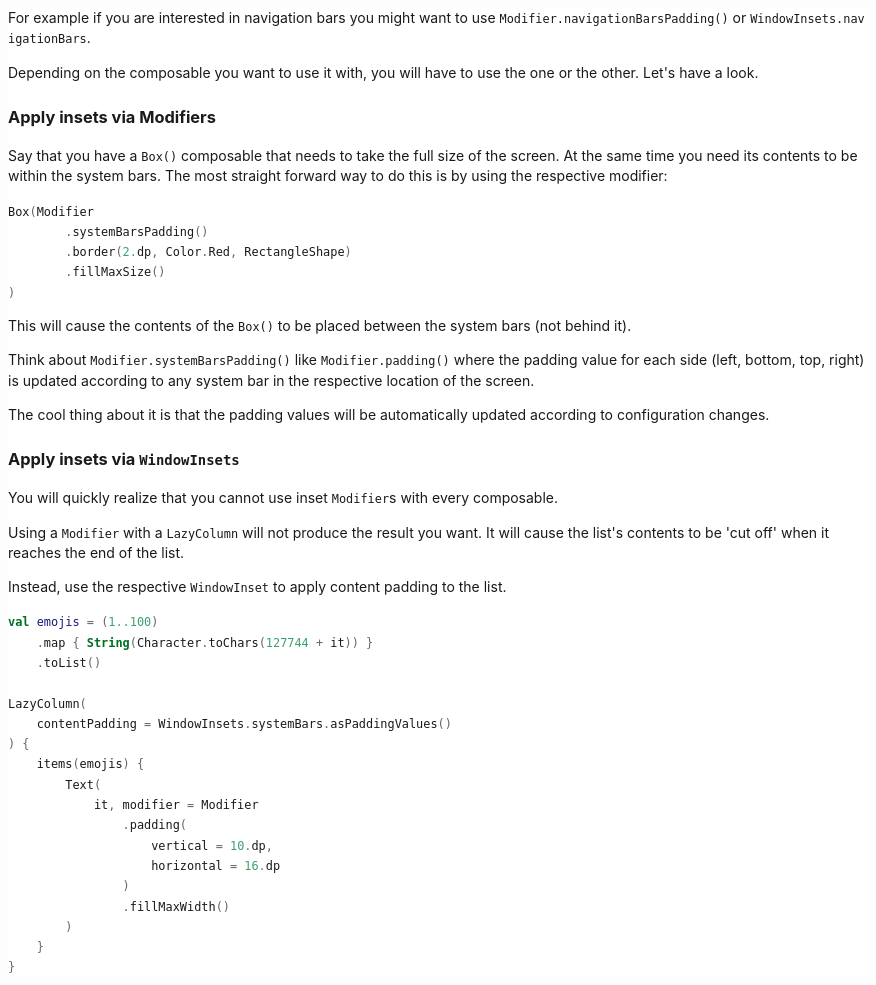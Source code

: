 For example if you are interested in navigation bars you might want to use `Modifier.navigationBarsPadding()` or `WindowInsets.navigationBars`.

Depending on the composable you want to use it with, you will have to use the one or the other. Let's have a look.

### Apply insets via Modifiers

Say that you have a `Box()` composable that needs to take the full size of the screen. At the same time you need its contents to be within the system bars. The most straight forward way to do this is by using the respective modifier:

```kt
Box(Modifier
        .systemBarsPadding()
        .border(2.dp, Color.Red, RectangleShape)
        .fillMaxSize()
)

```

This will cause the contents of the `Box()` to be placed between the system bars (not behind it).

Think about `Modifier.systemBarsPadding()` like `Modifier.padding()` where the padding value for each side (left, bottom, top, right) is updated according to any system bar in the respective location of the screen.

The cool thing about it is that the padding values will be automatically updated according to configuration changes.

### Apply insets via `WindowInsets`

You will quickly realize that you cannot use inset `Modifier`s with every composable.

Using a `Modifier` with a `LazyColumn` will not produce the result you want. It will cause the list's contents to be 'cut off' when it reaches the end of the list.

Instead, use the respective `WindowInset` to apply content padding to the list.

```kt
val emojis = (1..100)
    .map { String(Character.toChars(127744 + it)) }
    .toList()

LazyColumn(
    contentPadding = WindowInsets.systemBars.asPaddingValues()
) {
    items(emojis) {
        Text(
            it, modifier = Modifier
                .padding(
                    vertical = 10.dp,
                    horizontal = 16.dp
                )
                .fillMaxWidth()
        )
    }
}

```
